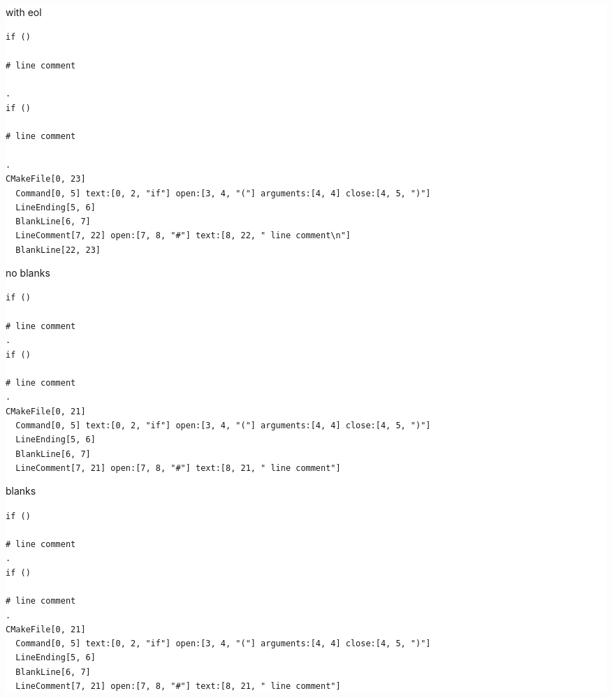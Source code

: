 ```````````````````````````````` example(AST: 1) options(ast-comments)
````````````````````````````````


with eol

```````````````````````````````` example(AST: 2) options(ast-comments, ast-line-eol)
if ()

# line comment

.
if ()

# line comment

.
CMakeFile[0, 23]
  Command[0, 5] text:[0, 2, "if"] open:[3, 4, "("] arguments:[4, 4] close:[4, 5, ")"]
  LineEnding[5, 6]
  BlankLine[6, 7]
  LineComment[7, 22] open:[7, 8, "#"] text:[8, 22, " line comment\n"]
  BlankLine[22, 23]
````````````````````````````````


no blanks

```````````````````````````````` example(AST: 3) options(ast-comments, ast-line-eol)
if ()

# line comment
.
if ()

# line comment
.
CMakeFile[0, 21]
  Command[0, 5] text:[0, 2, "if"] open:[3, 4, "("] arguments:[4, 4] close:[4, 5, ")"]
  LineEnding[5, 6]
  BlankLine[6, 7]
  LineComment[7, 21] open:[7, 8, "#"] text:[8, 21, " line comment"]
````````````````````````````````


blanks

```````````````````````````````` example(AST: 4) options(ast-comments, ast-blank)
if ()

# line comment
.
if ()

# line comment
.
CMakeFile[0, 21]
  Command[0, 5] text:[0, 2, "if"] open:[3, 4, "("] arguments:[4, 4] close:[4, 5, ")"]
  LineEnding[5, 6]
  BlankLine[6, 7]
  LineComment[7, 21] open:[7, 8, "#"] text:[8, 21, " line comment"]
````````````````````````````````
